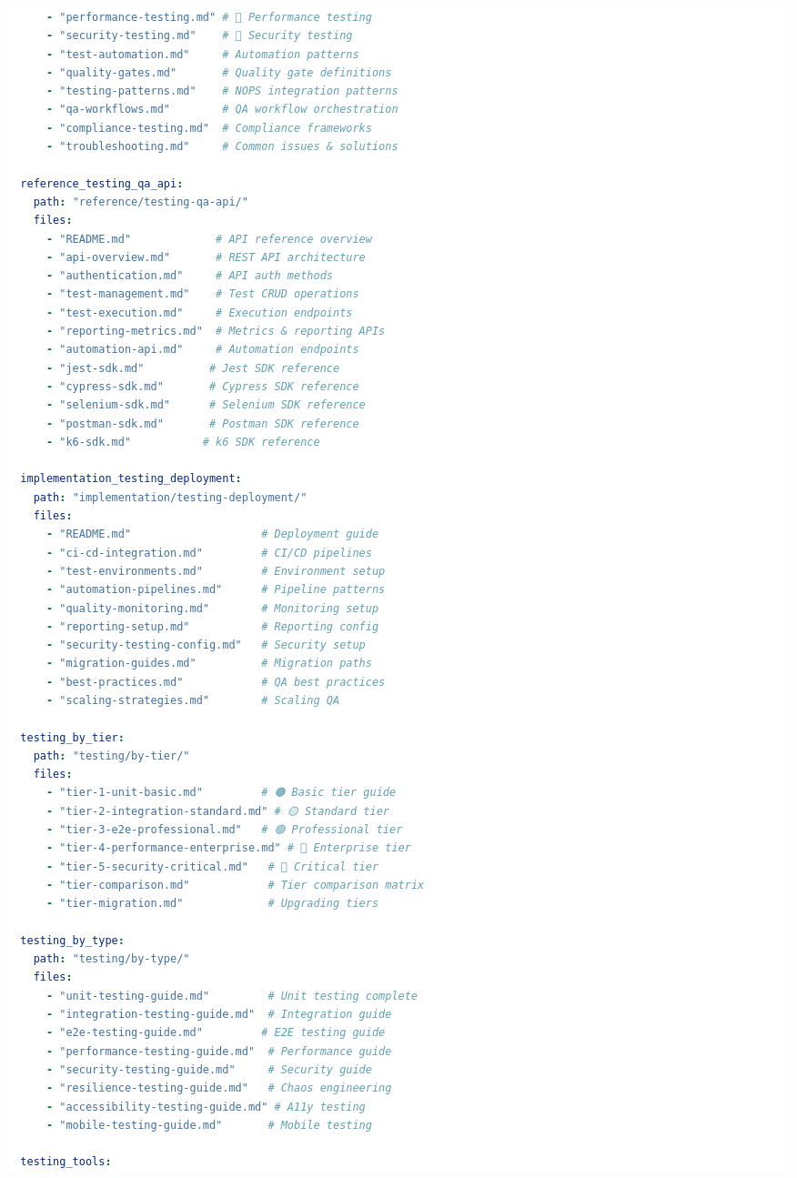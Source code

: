 ```yaml
      - "performance-testing.md" # 🔵 Performance testing
      - "security-testing.md"    # 🔴 Security testing
      - "test-automation.md"     # Automation patterns
      - "quality-gates.md"       # Quality gate definitions
      - "testing-patterns.md"    # NOPS integration patterns
      - "qa-workflows.md"        # QA workflow orchestration
      - "compliance-testing.md"  # Compliance frameworks
      - "troubleshooting.md"     # Common issues & solutions
      
  reference_testing_qa_api:
    path: "reference/testing-qa-api/"
    files:
      - "README.md"             # API reference overview
      - "api-overview.md"       # REST API architecture
      - "authentication.md"     # API auth methods
      - "test-management.md"    # Test CRUD operations
      - "test-execution.md"     # Execution endpoints
      - "reporting-metrics.md"  # Metrics & reporting APIs
      - "automation-api.md"     # Automation endpoints
      - "jest-sdk.md"          # Jest SDK reference
      - "cypress-sdk.md"       # Cypress SDK reference
      - "selenium-sdk.md"      # Selenium SDK reference
      - "postman-sdk.md"       # Postman SDK reference
      - "k6-sdk.md"           # k6 SDK reference
      
  implementation_testing_deployment:
    path: "implementation/testing-deployment/"
    files:
      - "README.md"                    # Deployment guide
      - "ci-cd-integration.md"         # CI/CD pipelines
      - "test-environments.md"         # Environment setup
      - "automation-pipelines.md"      # Pipeline patterns
      - "quality-monitoring.md"        # Monitoring setup
      - "reporting-setup.md"           # Reporting config
      - "security-testing-config.md"   # Security setup
      - "migration-guides.md"          # Migration paths
      - "best-practices.md"            # QA best practices
      - "scaling-strategies.md"        # Scaling QA
      
  testing_by_tier:
    path: "testing/by-tier/"
    files:
      - "tier-1-unit-basic.md"         # 🟤 Basic tier guide
      - "tier-2-integration-standard.md" # 🟡 Standard tier
      - "tier-3-e2e-professional.md"   # 🟢 Professional tier
      - "tier-4-performance-enterprise.md" # 🔵 Enterprise tier
      - "tier-5-security-critical.md"   # 🔴 Critical tier
      - "tier-comparison.md"            # Tier comparison matrix
      - "tier-migration.md"             # Upgrading tiers
      
  testing_by_type:
    path: "testing/by-type/"
    files:
      - "unit-testing-guide.md"         # Unit testing complete
      - "integration-testing-guide.md"  # Integration guide
      - "e2e-testing-guide.md"         # E2E testing guide
      - "performance-testing-guide.md"  # Performance guide
      - "security-testing-guide.md"     # Security guide
      - "resilience-testing-guide.md"   # Chaos engineering
      - "accessibility-testing-guide.md" # A11y testing
      - "mobile-testing-guide.md"       # Mobile testing
      
  testing_tools:
```